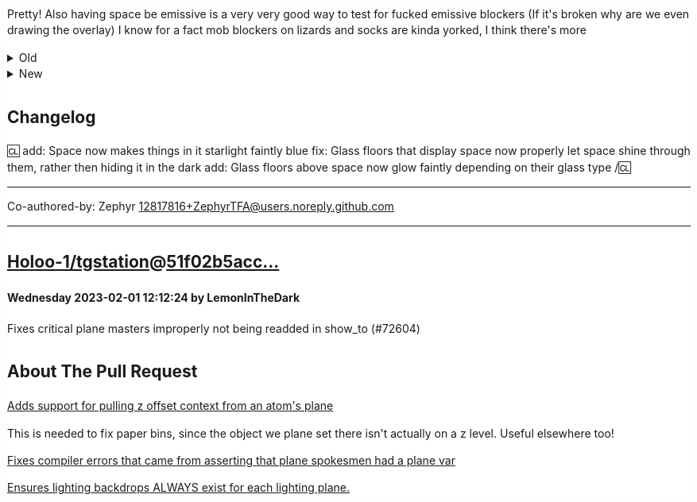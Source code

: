 Pretty!
Also having space be emissive is a very very good way to test for fucked
emissive blockers (If it's broken why are we even drawing the overlay)
I know for a fact mob blockers on lizards and socks are kinda yorked, I
think there's more

<details><summary>
Old
</summary></details>


<details><summary>
New
</summary></details>

## Changelog



:cl:
add: Space now makes things in it starlight faintly blue
fix: Glass floors that display space now properly let space shine
through them, rather then hiding it in the dark
add: Glass floors above space now glow faintly depending on their glass
type
/:cl:




---------

Co-authored-by: Zephyr <12817816+ZephyrTFA@users.noreply.github.com>

---
## [Holoo-1/tgstation](https://github.com/Holoo-1/tgstation)@[51f02b5acc...](https://github.com/Holoo-1/tgstation/commit/51f02b5acc0ee3d042734b8fd4fd2b58ac41f9ab)
#### Wednesday 2023-02-01 12:12:24 by LemonInTheDark

Fixes critical plane masters improperly not being readded in show_to (#72604)

## About The Pull Request

[Adds support for pulling z offset context from an atom's
plane](https://github.com/tgstation/tgstation/commit/9f215c5316e5cfdbedf6a23ff97dfee0e523354b)

This is needed to fix paper bins, since the object we plane set there
isn't actually on a z level.
Useful elsewhere too!

[Fixes compiler errors that came from asserting that plane spokesmen had
a plane
var](https://github.com/tgstation/tgstation/commit/b830002443f2fbe230e9ff00236d7a46a9f2eec7)

[Ensures lighting backdrops ALWAYS exist for each lighting
plane.](https://github.com/tgstation/tgstation/commit/0e931169f7c5336333bc6f41353c82f603fc1170)
